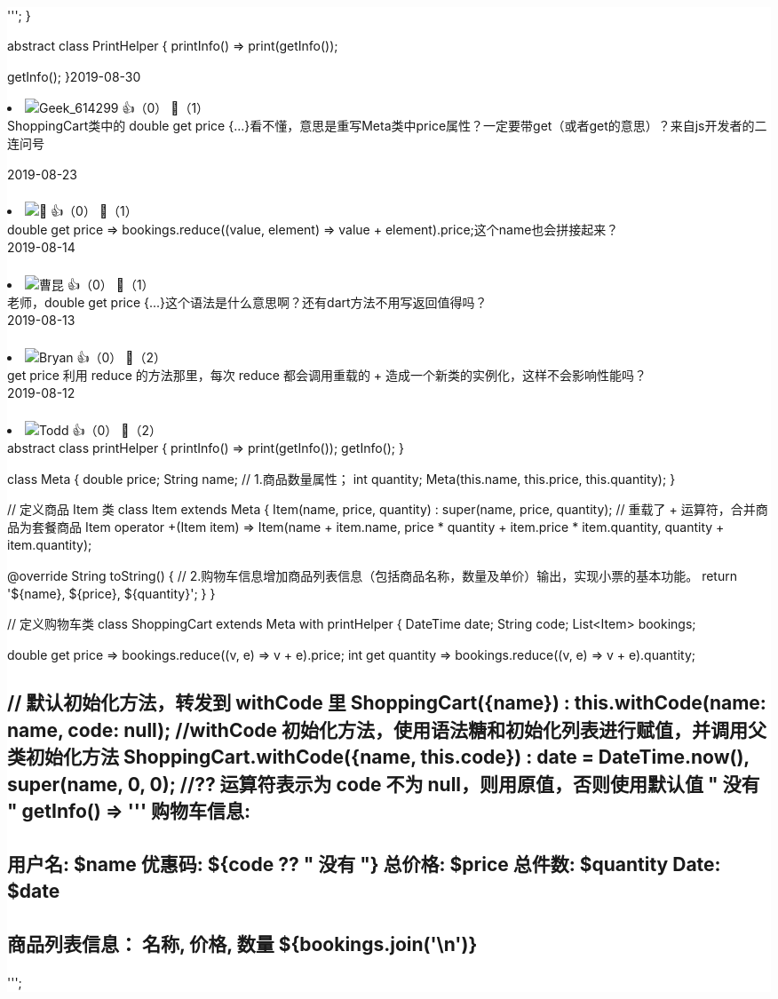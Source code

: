   &#39;&#39;&#39;;
}

abstract class PrintHelper {
  printInfo() =&gt; print(getInfo());

  getInfo();
}</div>2019-08-30</li><br/><li><img src="http://thirdwx.qlogo.cn/mmopen/vi_32/Q0j4TwGTfTK95MP7iatc1WcDdusl6mWibiaGXQebI2WFbfTjANfH2eaQX07u7nTnQ6JGOaYKibXYOjPwXDT2FBhUXg/132" width="30px"><span>Geek_614299</span> 👍（0） 💬（1）<div>ShoppingCart类中的 double get price {...}看不懂，意思是重写Meta类中price属性？一定要带get（或者get的意思）？来自js开发者的二连问号
</div>2019-08-23</li><br/><li><img src="https://static001.geekbang.org/account/avatar/00/18/83/b2/e83dd93c.jpg" width="30px"><span>🌙</span> 👍（0） 💬（1）<div>double get price =&gt; bookings.reduce((value, element) =&gt; value + element).price;这个name也会拼接起来？</div>2019-08-14</li><br/><li><img src="https://static001.geekbang.org/account/avatar/00/11/59/a6/4e185fcb.jpg" width="30px"><span>曹昆</span> 👍（0） 💬（1）<div>老师，double get price {...}这个语法是什么意思啊？还有dart方法不用写返回值得吗？</div>2019-08-13</li><br/><li><img src="https://static001.geekbang.org/account/avatar/00/0f/d3/98/60d13550.jpg" width="30px"><span>Bryan</span> 👍（0） 💬（2）<div>get price 利用 reduce 的方法那里，每次 reduce 都会调用重载的 + 造成一个新类的实例化，这样不会影响性能吗？</div>2019-08-12</li><br/><li><img src="https://wx.qlogo.cn/mmopen/vi_32/pYVcoj11tKBribn2L05X16icJ4hkMg7fh0iaAnZjGfiawunst0a7mRQiaI5unFy3PUZdY9a1u1IXicOw4muedQGrubibQ/132" width="30px"><span>Todd</span> 👍（0） 💬（2）<div>abstract class printHelper {
  printInfo() =&gt; print(getInfo());
  getInfo();
}

class Meta {
  double price;
  String name;
  &#47;&#47; 1.商品数量属性；
  int quantity;
  Meta(this.name, this.price, this.quantity);
}

&#47;&#47; 定义商品 Item 类
class Item extends Meta {
  Item(name, price, quantity) : super(name, price, quantity);
  &#47;&#47; 重载了 + 运算符，合并商品为套餐商品
  Item operator +(Item item) =&gt; Item(name + item.name,
      price * quantity + item.price * item.quantity, quantity + item.quantity);

  @override
  String toString() {
    &#47;&#47; 2.购物车信息增加商品列表信息（包括商品名称，数量及单价）输出，实现小票的基本功能。
    return &#39;${name}, ${price}, ${quantity}&#39;;
  }
}

&#47;&#47; 定义购物车类
class ShoppingCart extends Meta with printHelper {
  DateTime date;
  String code;
  List&lt;Item&gt; bookings;

  double get price =&gt; bookings.reduce((v, e) =&gt; v + e).price;
  int get quantity =&gt; bookings.reduce((v, e) =&gt; v + e).quantity;

  &#47;&#47; 默认初始化方法，转发到 withCode 里
  ShoppingCart({name}) : this.withCode(name: name, code: null);
  &#47;&#47;withCode 初始化方法，使用语法糖和初始化列表进行赋值，并调用父类初始化方法
  ShoppingCart.withCode({name, this.code})
      : date = DateTime.now(),
        super(name, 0, 0);
  &#47;&#47;?? 运算符表示为 code 不为 null，则用原值，否则使用默认值 &quot; 没有 &quot;
  getInfo() =&gt; &#39;&#39;&#39;
购物车信息:
-----------------------------
用户名: $name
优惠码: ${code ?? &quot; 没有 &quot;}
总价格: $price
总件数: $quantity
Date: $date
-----------------------------
商品列表信息：
名称, 价格, 数量
${bookings.join(&#39;\n&#39;)}
-----------------------------
  &#39;&#39;&#39;;